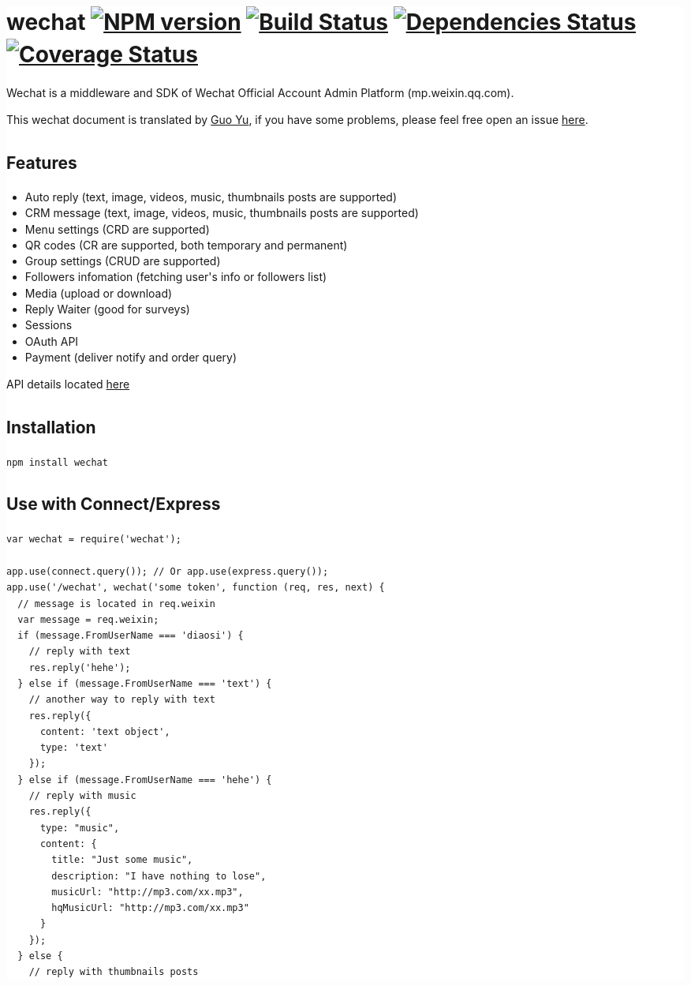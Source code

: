 wechat [![NPM version](https://badge.fury.io/js/wechat.png)](http://badge.fury.io/js/wechat) [![Build Status](https://travis-ci.org/node-webot/wechat.png?branch=master)](https://travis-ci.org/node-webot/wechat) [![Dependencies Status](https://david-dm.org/node-webot/wechat.png)](https://david-dm.org/node-webot/wechat) [![Coverage Status](https://coveralls.io/repos/node-webot/wechat/badge.png)](https://coveralls.io/r/node-webot/wechat)
======

Wechat is a middleware and SDK of Wechat Official Account Admin Platform (mp.weixin.qq.com).

This wechat document is translated by [Guo Yu](https://github.com/turingou/), if you have some problems, please feel free open an issue [here](https://github.com/node-webot/wechat/issues).

## Features

- Auto reply (text, image, videos, music, thumbnails posts are supported)
- CRM message (text, image, videos, music, thumbnails posts are supported)
- Menu settings (CRD are supported)
- QR codes (CR are supported, both temporary and permanent)
- Group settings (CRUD are supported)
- Followers infomation (fetching user's info or followers list)
- Media (upload or download)
- Reply Waiter (good for surveys)
- Sessions
- OAuth API
- Payment (deliver notify and order query)

API details located [here](http://node-webot.github.io/wechat/api.html)

## Installation

```
npm install wechat
```

## Use with Connect/Express

```
var wechat = require('wechat');

app.use(connect.query()); // Or app.use(express.query());
app.use('/wechat', wechat('some token', function (req, res, next) {
  // message is located in req.weixin
  var message = req.weixin;
  if (message.FromUserName === 'diaosi') {
    // reply with text
    res.reply('hehe');
  } else if (message.FromUserName === 'text') {
    // another way to reply with text
    res.reply({
      content: 'text object',
      type: 'text'
    });
  } else if (message.FromUserName === 'hehe') {
    // reply with music
    res.reply({
      type: "music",
      content: {
        title: "Just some music",
        description: "I have nothing to lose",
        musicUrl: "http://mp3.com/xx.mp3",
        hqMusicUrl: "http://mp3.com/xx.mp3"
      }
    });
  } else {
    // reply with thumbnails posts
```